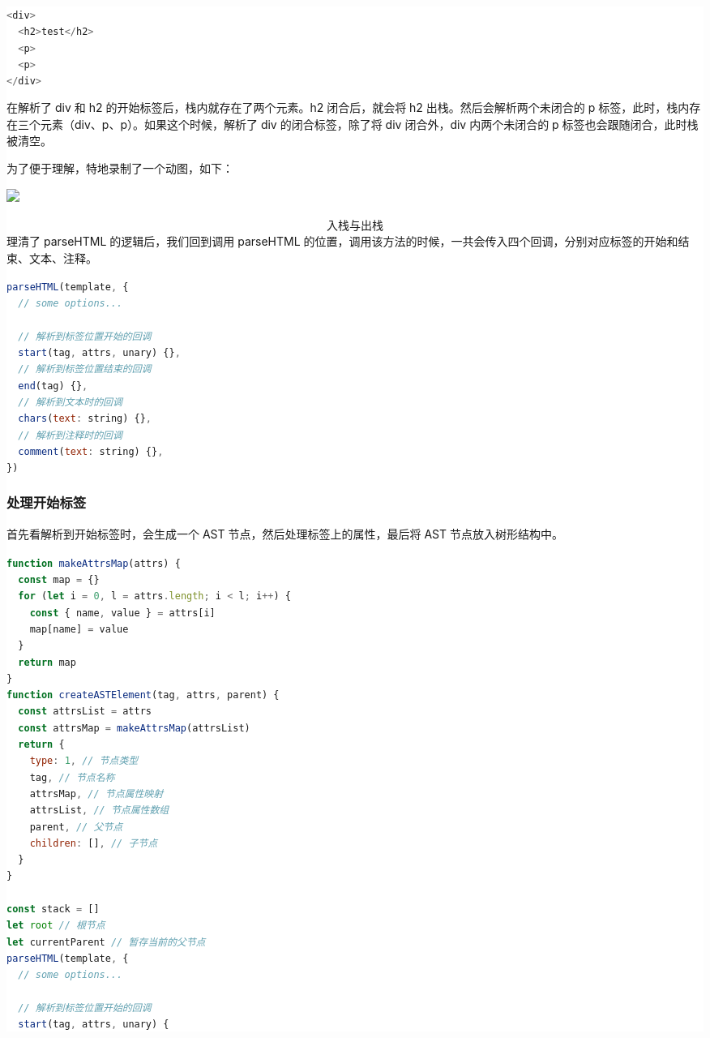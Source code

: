 ```js
<div>
  <h2>test</h2>
  <p>
  <p>
</div>
```

在解析了 div 和 h2 的开始标签后，栈内就存在了两个元素。h2 闭合后，就会将 h2 出栈。然后会解析两个未闭合的 p 标签，此时，栈内存在三个元素（div、p、p）。如果这个时候，解析了 div 的闭合标签，除了将 div 闭合外，div 内两个未闭合的 p 标签也会跟随闭合，此时栈被清空。

为了便于理解，特地录制了一个动图，如下：

![ ](https://p3-juejin.byteimg.com/tos-cn-i-k3u1fbpfcp/a7ed0d4fd8d44f0fadfcd437b89732d4~tplv-k3u1fbpfcp-zoom-1.image)

<center>入栈与出栈</center>
理清了 parseHTML 的逻辑后，我们回到调用 parseHTML 的位置，调用该方法的时候，一共会传入四个回调，分别对应标签的开始和结束、文本、注释。

```js
parseHTML(template, {
  // some options...

  // 解析到标签位置开始的回调
  start(tag, attrs, unary) {},
  // 解析到标签位置结束的回调
  end(tag) {},
  // 解析到文本时的回调
  chars(text: string) {},
  // 解析到注释时的回调
  comment(text: string) {},
})
```

### 处理开始标签

首先看解析到开始标签时，会生成一个 AST 节点，然后处理标签上的属性，最后将 AST 节点放入树形结构中。

```js
function makeAttrsMap(attrs) {
  const map = {}
  for (let i = 0, l = attrs.length; i < l; i++) {
    const { name, value } = attrs[i]
    map[name] = value
  }
  return map
}
function createASTElement(tag, attrs, parent) {
  const attrsList = attrs
  const attrsMap = makeAttrsMap(attrsList)
  return {
    type: 1, // 节点类型
    tag, // 节点名称
    attrsMap, // 节点属性映射
    attrsList, // 节点属性数组
    parent, // 父节点
    children: [], // 子节点
  }
}

const stack = []
let root // 根节点
let currentParent // 暂存当前的父节点
parseHTML(template, {
  // some options...

  // 解析到标签位置开始的回调
  start(tag, attrs, unary) {
```
